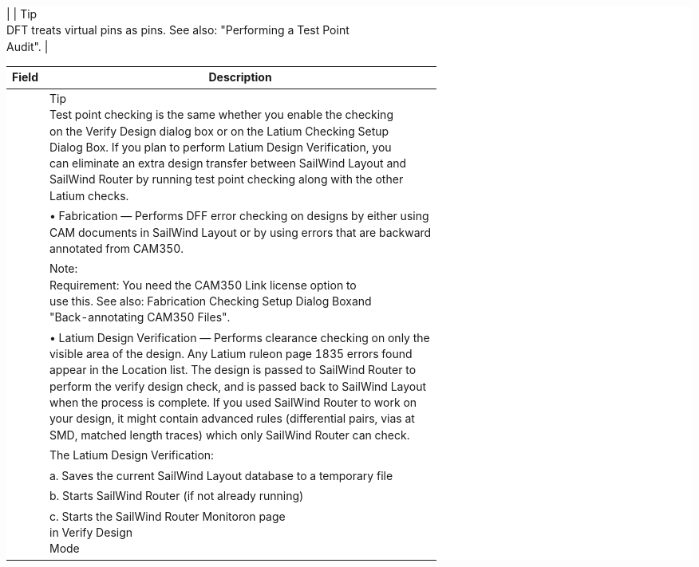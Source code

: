 |                    | Tip<br>DFT treats virtual pins as pins. See also: "Performing a Test Point<br>Audit".                                                                                                                                                                                                                                                                                                                                                                                                                                                                                        |

| Field        | Description                                                                                                                                                                                                                                                                                                                                                                                                                                                                                                                   |
|--------------|-------------------------------------------------------------------------------------------------------------------------------------------------------------------------------------------------------------------------------------------------------------------------------------------------------------------------------------------------------------------------------------------------------------------------------------------------------------------------------------------------------------------------------|
|              | Tip<br>Test point checking is the same whether you enable the checking<br>on the Verify Design dialog box or on the Latium Checking Setup<br>Dialog Box. If you plan to perform Latium Design Verification, you<br>can eliminate an extra design transfer between SailWind Layout and<br>SailWind Router by running test point checking along with the other<br>Latium checks.                                                                                                                                                |
|              | • Fabrication — Performs DFF error checking on designs by either using<br>CAM documents in SailWind Layout or by using errors that are backward<br>annotated from CAM350.                                                                                                                                                                                                                                                                                                                                                     |
|              | Note:<br>Requirement: You need the CAM350 Link license option to<br>use this. See also: Fabrication Checking Setup Dialog Boxand<br>"Back-annotating CAM350 Files".                                                                                                                                                                                                                                                                                                                                                           |
|              | • Latium Design Verification — Performs clearance checking on only the<br>visible area of the design. Any Latium ruleon page 1835 errors found<br>appear in the Location list. The design is passed to SailWind Router to<br>perform the verify design check, and is passed back to SailWind Layout<br>when the process is complete. If you used SailWind Router to work on<br>your design, it might contain advanced rules (differential pairs, vias at<br>SMD, matched length traces) which only SailWind Router can check. |
|              | The Latium Design Verification:                                                                                                                                                                                                                                                                                                                                                                                                                                                                                               |
|              | a. Saves the current SailWind Layout database to a temporary file                                                                                                                                                                                                                                                                                                                                                                                                                                                             |
|              | b. Starts SailWind Router (if not already running)                                                                                                                                                                                                                                                                                                                                                                                                                                                                            |
|              | c. Starts the SailWind Router Monitoron page<br>in Verify Design<br>Mode                                                                                                                                                                                                                                                                                                                                                                                                                                                      |